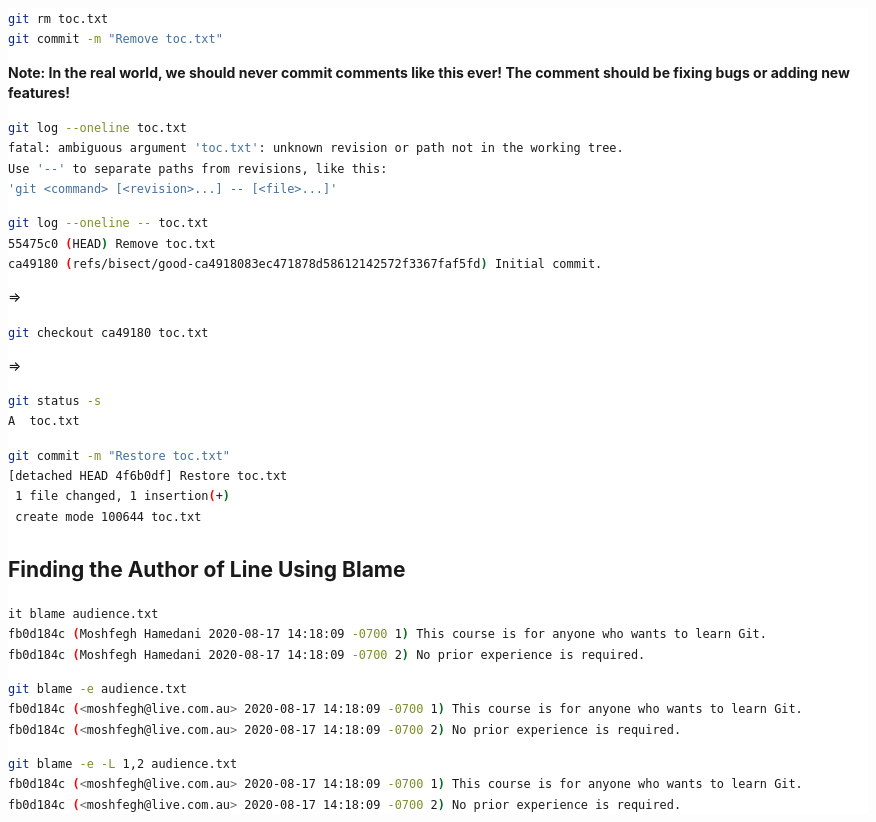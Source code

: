 ```sh
git rm toc.txt
git commit -m "Remove toc.txt"
```

**Note: In the real world, we should never commit comments like this ever! The comment should be fixing bugs or adding new features!**

```sh
git log --oneline toc.txt
fatal: ambiguous argument 'toc.txt': unknown revision or path not in the working tree.
Use '--' to separate paths from revisions, like this:
'git <command> [<revision>...] -- [<file>...]'
```

```sh
git log --oneline -- toc.txt
55475c0 (HEAD) Remove toc.txt
ca49180 (refs/bisect/good-ca4918083ec471878d58612142572f3367faf5fd) Initial commit.
```
=>
```sh
git checkout ca49180 toc.txt
```
=>
```sh
git status -s
A  toc.txt
```

```sh
git commit -m "Restore toc.txt"
[detached HEAD 4f6b0df] Restore toc.txt
 1 file changed, 1 insertion(+)
 create mode 100644 toc.txt
```

## Finding the Author of Line Using Blame

```sh
it blame audience.txt
fb0d184c (Moshfegh Hamedani 2020-08-17 14:18:09 -0700 1) This course is for anyone who wants to learn Git. 
fb0d184c (Moshfegh Hamedani 2020-08-17 14:18:09 -0700 2) No prior experience is required.
```

```sh
git blame -e audience.txt
fb0d184c (<moshfegh@live.com.au> 2020-08-17 14:18:09 -0700 1) This course is for anyone who wants to learn Git. 
fb0d184c (<moshfegh@live.com.au> 2020-08-17 14:18:09 -0700 2) No prior experience is required.
```

```sh
git blame -e -L 1,2 audience.txt
fb0d184c (<moshfegh@live.com.au> 2020-08-17 14:18:09 -0700 1) This course is for anyone who wants to learn Git. 
fb0d184c (<moshfegh@live.com.au> 2020-08-17 14:18:09 -0700 2) No prior experience is required.

```
